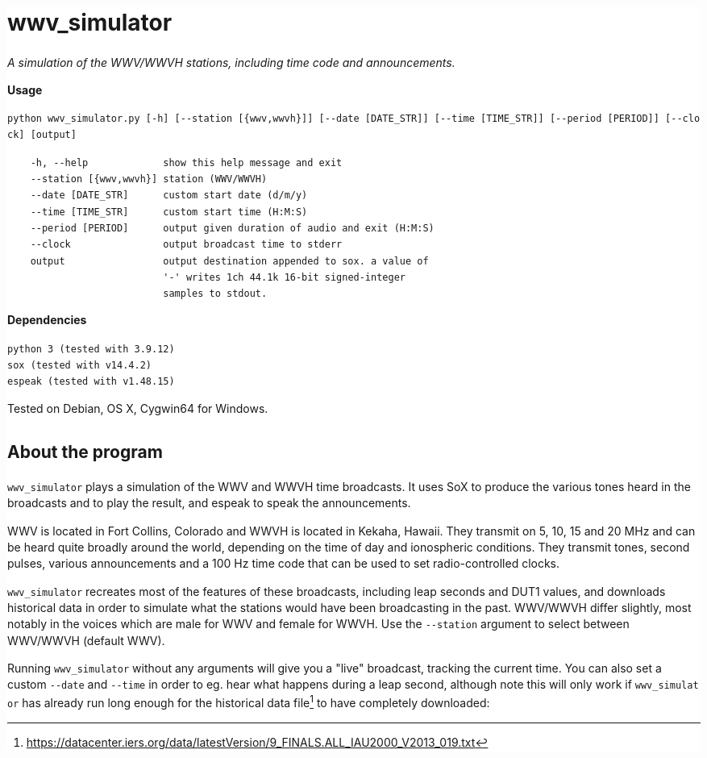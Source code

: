 # wwv_simulator

*A simulation of the WWV/WWVH stations, including time code and announcements.*

**Usage**  

`python wwv_simulator.py
        [-h] [--station [{wwv,wwvh}]] [--date [DATE_STR]]
        [--time [TIME_STR]] [--period [PERIOD]] [--clock]
        [output]`


        -h, --help             show this help message and exit
        --station [{wwv,wwvh}] station (WWV/WWVH)
        --date [DATE_STR]      custom start date (d/m/y)
        --time [TIME_STR]      custom start time (H:M:S)
        --period [PERIOD]      output given duration of audio and exit (H:M:S)
        --clock                output broadcast time to stderr
        output                 output destination appended to sox. a value of
                               '-' writes 1ch 44.1k 16-bit signed-integer
                               samples to stdout.

**Dependencies**  

    python 3 (tested with 3.9.12)  
    sox (tested with v14.4.2)  
    espeak (tested with v1.48.15)  

Tested on Debian, OS X, Cygwin64 for Windows.

## About the program

`wwv_simulator` plays a simulation of the WWV and WWVH time broadcasts. It uses
SoX to produce the various tones heard in the broadcasts and to play the
result, and espeak to speak the announcements.

WWV is located in Fort Collins, Colorado and WWVH is located in Kekaha, Hawaii.
They transmit on 5, 10, 15 and 20 MHz and can be heard quite broadly around the
world, depending on the time of day and ionospheric conditions. They transmit
tones, second pulses, various announcements and a 100 Hz time code that can be
used to set radio-controlled clocks.

`wwv_simulator` recreates most of the features of these broadcasts, including
leap seconds and DUT1 values, and downloads historical data in order to
simulate what the stations would have been broadcasting in the past. WWV/WWVH
differ slightly, most notably in the voices which are male for WWV and female
for WWVH. Use the `--station` argument to select between WWV/WWVH (default
WWV).

Running `wwv_simulator` without any arguments will give you a "live" broadcast,
tracking the current time. You can also set a custom `--date` and `--time` in
order to eg. hear what happens during a leap second, although note this will
only work if `wwv_simulator` has already run long enough for the historical
data file[^4] to have completely downloaded:


[^1]: https://www.nist.gov/time-distribution/radio-station-wwv/wwv-and-wwvh-digital-time-code-and-broadcast-format  
[^2]: https://www.govinfo.gov/content/pkg/GOVPUB-C13-fec48b1a26ef48315cd2468325bf2bd7/pdf/GOVPUB-C13-fec48b1a26ef48315cd2468325bf2bd7.pdf  
[^3]: https://services.swpc.noaa.gov/text/wwv.txt  
[^4]: https://datacenter.iers.org/data/latestVersion/9_FINALS.ALL_IAU2000_V2013_019.txt  
[^5]: https://news.ycombinator.com/  
[^6]: https://github.com/vsergeev/radio-decoders/  